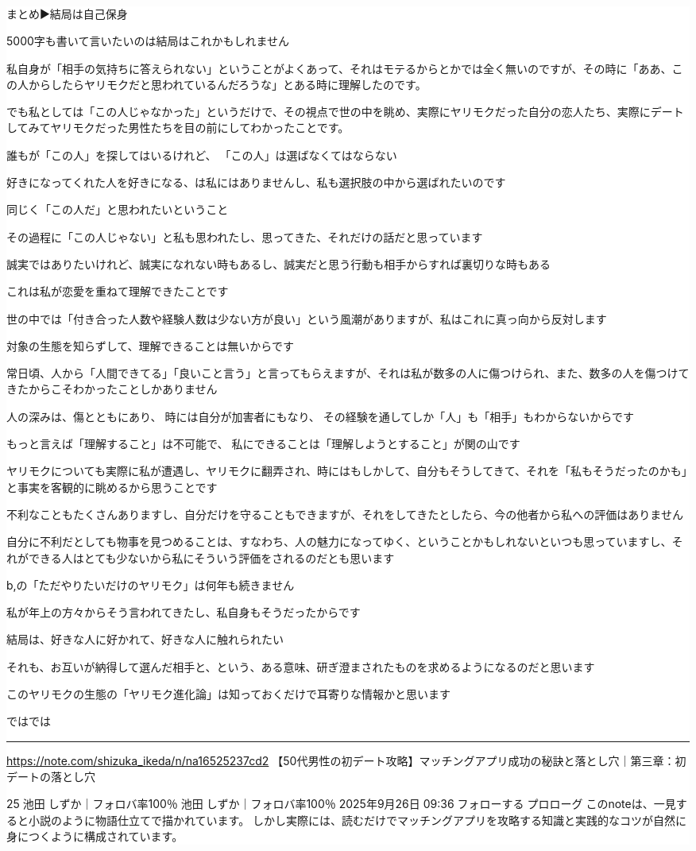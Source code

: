 



まとめ▶︎結局は自己保身

5000字も書いて言いたいのは結局はこれかもしれません

私自身が「相手の気持ちに答えられない」ということがよくあって、それはモテるからとかでは全く無いのですが、その時に「ああ、この人からしたらヤリモクだと思われているんだろうな」とある時に理解したのです。

でも私としては「この人じゃなかった」というだけで、その視点で世の中を眺め、実際にヤリモクだった自分の恋人たち、実際にデートしてみてヤリモクだった男性たちを目の前にしてわかったことです。

誰もが「この人」を探してはいるけれど、
「この人」は選ばなくてはならない

好きになってくれた人を好きになる、は私にはありませんし、私も選択肢の中から選ばれたいのです

同じく「この人だ」と思われたいということ

その過程に「この人じゃない」と私も思われたし、思ってきた、それだけの話だと思っています

誠実ではありたいけれど、誠実になれない時もあるし、誠実だと思う行動も相手からすれば裏切りな時もある

これは私が恋愛を重ねて理解できたことです

世の中では「付き合った人数や経験人数は少ない方が良い」という風潮がありますが、私はこれに真っ向から反対します

対象の生態を知らずして、理解できることは無いからです

常日頃、人から「人間できてる」「良いこと言う」と言ってもらえますが、それは私が数多の人に傷つけられ、また、数多の人を傷つけてきたからこそわかったことしかありません

人の深みは、傷とともにあり、
時には自分が加害者にもなり、
その経験を通してしか「人」も「相手」もわからないからです

もっと言えば「理解すること」は不可能で、
私にできることは「理解しようとすること」が関の山です

ヤリモクについても実際に私が遭遇し、ヤリモクに翻弄され、時にはもしかして、自分もそうしてきて、それを「私もそうだったのかも」と事実を客観的に眺めるから思うことです

不利なこともたくさんありますし、自分だけを守ることもできますが、それをしてきたとしたら、今の他者から私への評価はありません

自分に不利だとしても物事を見つめることは、すなわち、人の魅力になってゆく、ということかもしれないといつも思っていますし、それができる人はとても少ないから私にそういう評価をされるのだとも思います

b,の「ただやりたいだけのヤリモク」は何年も続きません

私が年上の方々からそう言われてきたし、私自身もそうだったからです

結局は、好きな人に好かれて、好きな人に触れられたい

それも、お互いが納得して選んだ相手と、という、ある意味、研ぎ澄まされたものを求めるようになるのだと思います

このヤリモクの生態の「ヤリモク進化論」は知っておくだけで耳寄りな情報かと思います

ではでは

---




https://note.com/shizuka_ikeda/n/na16525237cd2
【50代男性の初デート攻略】マッチングアプリ成功の秘訣と落とし穴｜第三章：初デートの落とし穴

25
池田 しずか｜フォロバ率100％
池田 しずか｜フォロバ率100％
2025年9月26日 09:36 フォローする
プロローグ
このnoteは、一見すると小説のように物語仕立てで描かれています。
しかし実際には、読むだけでマッチングアプリを攻略する知識と実践的なコツが自然に身につくように構成されています。
